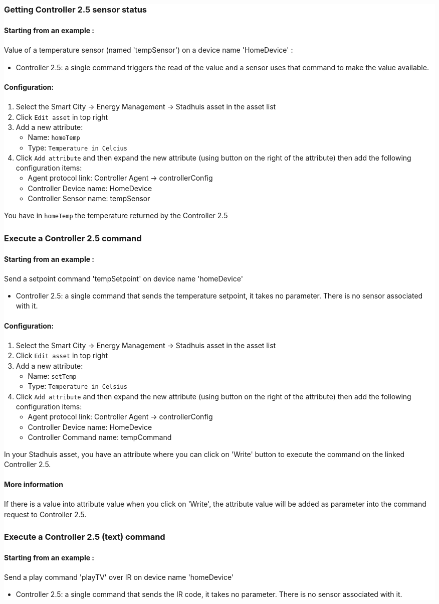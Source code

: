 ### Getting Controller 2.5 sensor status
#### Starting from an example : 
Value of a temperature sensor (named 'tempSensor') on a device name 'HomeDevice' : 
* Controller 2.5: a single command triggers the read of the value and a sensor uses that command to make the value available.

#### Configuration:
1. Select the Smart City -> Energy Management -> Stadhuis asset in the asset list
2. Click `Edit asset` in top right
3. Add a new attribute:
   * Name: `homeTemp`
   * Type: `Temperature in Celcius`
4. Click `Add attribute` and then expand the new attribute (using button on the right of the attribute) then add the following configuration items:
   * Agent protocol link: Controller Agent -> controllerConfig
   * Controller Device name: HomeDevice
   * Controller Sensor name: tempSensor

You have in `homeTemp` the temperature returned by the Controller 2.5

### Execute a Controller 2.5 command
#### Starting from an example : 
Send a setpoint command 'tempSetpoint' on device name 'homeDevice'
* Controller 2.5: a single command that sends the temperature setpoint, it takes no parameter. There is no sensor associated with it.

#### Configuration:
1. Select the Smart City -> Energy Management -> Stadhuis asset in the asset list
2. Click `Edit asset` in top right
3. Add a new attribute:
   * Name: `setTemp`
   * Type: `Temperature in Celsius`
4. Click `Add attribute` and then expand the new attribute (using button on the right of the attribute) then add the following configuration items:
   * Agent protocol link: Controller Agent -> controllerConfig
   * Controller Device name: HomeDevice
   * Controller Command name: tempCommand

In your Stadhuis asset, you have an attribute where you can click on 'Write' button to execute the command on the linked Controller 2.5.

#### More information
If there is a value into attribute value when you click on 'Write', the attribute value will be added as parameter into the command request to Controller 2.5.

### Execute a Controller 2.5 (text) command
#### Starting from an example : 
Send a play command 'playTV' over IR on device name 'homeDevice'
* Controller 2.5: a single command that sends the IR code, it takes no parameter. There is no sensor associated with it.
